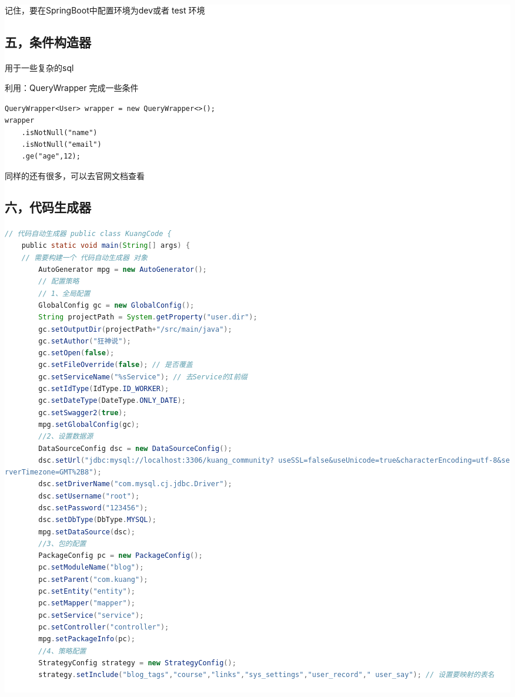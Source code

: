 



记住，要在SpringBoot中配置环境为dev或者 test 环境



## 五，条件构造器

用于一些复杂的sql

利用：QueryWrapper 完成一些条件

```
QueryWrapper<User> wrapper = new QueryWrapper<>(); 
wrapper        
    .isNotNull("name")        
    .isNotNull("email")        
    .ge("age",12); 
```

同样的还有很多，可以去官网文档查看





## 六，代码生成器

```java
// 代码自动生成器 public class KuangCode {
    public static void main(String[] args) {        
    // 需要构建一个 代码自动生成器 对象        
        AutoGenerator mpg = new AutoGenerator();       
        // 配置策略
        // 1、全局配置        
        GlobalConfig gc = new GlobalConfig();        
        String projectPath = System.getProperty("user.dir");        
        gc.setOutputDir(projectPath+"/src/main/java");        
        gc.setAuthor("狂神说");        
        gc.setOpen(false);        
        gc.setFileOverride(false); // 是否覆盖        
        gc.setServiceName("%sService"); // 去Service的I前缀        
        gc.setIdType(IdType.ID_WORKER);        
        gc.setDateType(DateType.ONLY_DATE);        
        gc.setSwagger2(true);        
        mpg.setGlobalConfig(gc);
        //2、设置数据源        
        DataSourceConfig dsc = new DataSourceConfig();        
        dsc.setUrl("jdbc:mysql://localhost:3306/kuang_community? useSSL=false&useUnicode=true&characterEncoding=utf-8&serverTimezone=GMT%2B8");        
        dsc.setDriverName("com.mysql.cj.jdbc.Driver");        
        dsc.setUsername("root");        
        dsc.setPassword("123456");        
        dsc.setDbType(DbType.MYSQL);        
        mpg.setDataSource(dsc);
        //3、包的配置        
        PackageConfig pc = new PackageConfig();        
        pc.setModuleName("blog");        
        pc.setParent("com.kuang");        
        pc.setEntity("entity");        
        pc.setMapper("mapper");        
        pc.setService("service");        
        pc.setController("controller");        
        mpg.setPackageInfo(pc);
        //4、策略配置        
        StrategyConfig strategy = new StrategyConfig();  
        strategy.setInclude("blog_tags","course","links","sys_settings","user_record"," user_say"); // 设置要映射的表名        
```